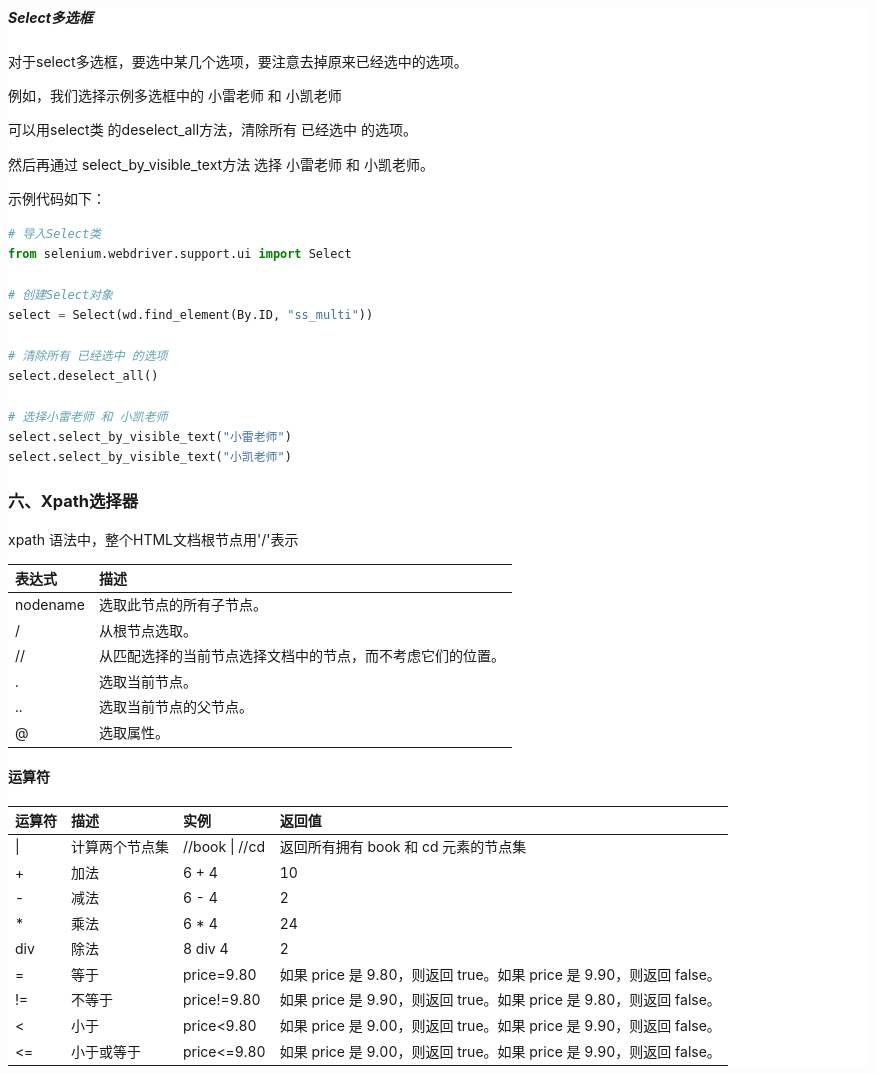 ##### Select多选框

对于select多选框，要选中某几个选项，要注意去掉原来已经选中的选项。

例如，我们选择示例多选框中的 小雷老师 和 小凯老师

可以用select类 的deselect_all方法，清除所有 已经选中 的选项。

然后再通过 select_by_visible_text方法 选择 小雷老师 和 小凯老师。

示例代码如下：

```python
# 导入Select类
from selenium.webdriver.support.ui import Select

# 创建Select对象
select = Select(wd.find_element(By.ID, "ss_multi"))

# 清除所有 已经选中 的选项
select.deselect_all()

# 选择小雷老师 和 小凯老师
select.select_by_visible_text("小雷老师")
select.select_by_visible_text("小凯老师")
```





### 六、Xpath选择器



xpath 语法中，整个HTML文档根节点用'/'表示

| 表达式   | 描述                                                       |
| :------- | :--------------------------------------------------------- |
| nodename | 选取此节点的所有子节点。                                   |
| /        | 从根节点选取。                                             |
| //       | 从匹配选择的当前节点选择文档中的节点，而不考虑它们的位置。 |
| .        | 选取当前节点。                                             |
| ..       | 选取当前节点的父节点。                                     |
| @        | 选取属性。                                                 |



#### 运算符

| 运算符 | 描述           | 实例                      | 返回值                                                       |
| :----- | :------------- | :------------------------ | :----------------------------------------------------------- |
| \|     | 计算两个节点集 | //book \| //cd            | 返回所有拥有 book 和 cd 元素的节点集                         |
| +      | 加法           | 6 + 4                     | 10                                                           |
| -      | 减法           | 6 - 4                     | 2                                                            |
| *      | 乘法           | 6 * 4                     | 24                                                           |
| div    | 除法           | 8 div 4                   | 2                                                            |
| =      | 等于           | price=9.80                | 如果 price 是 9.80，则返回 true。如果 price 是 9.90，则返回 false。 |
| !=     | 不等于         | price!=9.80               | 如果 price 是 9.90，则返回 true。如果 price 是 9.80，则返回 false。 |
| <      | 小于           | price<9.80                | 如果 price 是 9.00，则返回 true。如果 price 是 9.90，则返回 false。 |
| <=     | 小于或等于     | price<=9.80               | 如果 price 是 9.00，则返回 true。如果 price 是 9.90，则返回 false。 |